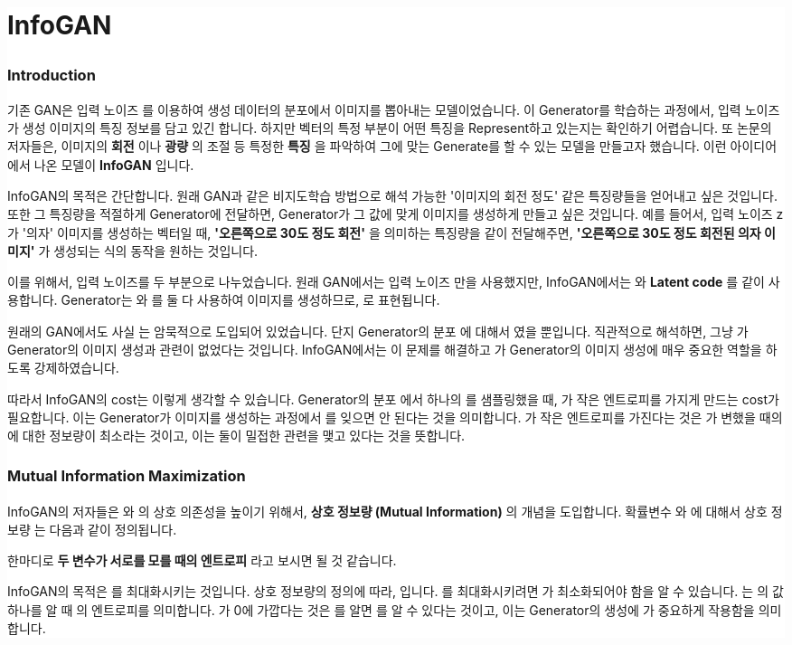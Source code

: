 # InfoGAN

### Introduction

기존 GAN은 입력 노이즈 ![](https://latex.codecogs.com/png.latex?z)를 이용하여 생성 데이터의 분포에서 이미지를 뽑아내는 모델이었습니다. 이 Generator를 학습하는 과정에서, 입력 노이즈 ![](https://latex.codecogs.com/png.latex?z)가 생성 이미지의 특징 정보를 담고 있긴 합니다. 하지만 벡터의 특정 부분이 어떤 특징을 Represent하고 있는지는 확인하기 어렵습니다. 또 논문의 저자들은, 이미지의 __회전__ 이나 __광량__ 의 조절 등 특정한 __특징__ 을 파악하여 그에 맞는 Generate를 할 수 있는 모델을 만들고자 했습니다. 이런 아이디어에서 나온 모델이 __InfoGAN__ 입니다.

InfoGAN의 목적은 간단합니다. 원래 GAN과 같은 비지도학습 방법으로 해석 가능한 '이미지의 회전 정도' 같은 특징량들을 얻어내고 싶은 것입니다. 또한 그 특징량을 적절하게 Generator에 전달하면, Generator가 그 값에 맞게 이미지를 생성하게 만들고 싶은 것입니다. 예를 들어서, 입력 노이즈 z가 '의자' 이미지를 생성하는 벡터일 때, __'오른쪽으로 30도 정도 회전'__ 을 의미하는 특징량을 같이 전달해주면, __'오른쪽으로 30도 정도 회전된 의자 이미지'__ 가 생성되는 식의 동작을 원하는 것입니다.

이를 위해서, 입력 노이즈를 두 부분으로 나누었습니다. 원래 GAN에서는 입력 노이즈 ![](https://latex.codecogs.com/png.latex?z)만을 사용했지만, InfoGAN에서는 ![](https://latex.codecogs.com/png.latex?z)와 __Latent code__ ![](https://latex.codecogs.com/png.latex?c)를 같이 사용합니다. Generator는 ![](https://latex.codecogs.com/png.latex?z)와 ![](https://latex.codecogs.com/png.latex?c)를 둘 다 사용하여 이미지를 생성하므로, ![](https://latex.codecogs.com/png.latex?G%28z%2C%20c%29)로 표현됩니다.

원래의 GAN에서도 사실 ![](https://latex.codecogs.com/png.latex?c)는 암묵적으로 도입되어 있었습니다. 단지 Generator의 분포 ![](https://latex.codecogs.com/png.latex?P_G)에 대해서 ![](https://latex.codecogs.com/png.latex?P_G%28x%7Cc%29%20%3D%20P_G%28x%29)였을 뿐입니다. 직관적으로 해석하면, 그냥 ![](https://latex.codecogs.com/png.latex?c)가 Generator의 이미지 생성과 관련이 없었다는 것입니다. InfoGAN에서는 이 문제를 해결하고 ![](https://latex.codecogs.com/png.latex?c)가 Generator의 이미지 생성에 매우 중요한 역할을 하도록 강제하였습니다.

따라서 InfoGAN의 cost는 이렇게 생각할 수 있습니다. Generator의 분포 ![](https://latex.codecogs.com/png.latex?P_G%28x%29)에서 하나의 ![](https://latex.codecogs.com/png.latex?x)를 샘플링했을 때, ![](https://latex.codecogs.com/png.latex?P_G%28c%7Cx%29)가 작은 엔트로피를 가지게 만드는 cost가 필요합니다. 이는 Generator가 이미지를 생성하는 과정에서 ![](https://latex.codecogs.com/png.latex?c)를 잊으면 안 된다는 것을 의미합니다. ![](https://latex.codecogs.com/png.latex?P_G%28c%7Cx%29)가 작은 엔트로피를 가진다는 것은 ![](https://latex.codecogs.com/png.latex?x)가 변했을 때의 ![](https://latex.codecogs.com/png.latex?c)에 대한 정보량이 최소라는 것이고, 이는 둘이 밀접한 관련을 맺고 있다는 것을 뜻합니다.

### Mutual Information Maximization

InfoGAN의 저자들은 ![](https://latex.codecogs.com/png.latex?c)와 ![](https://latex.codecogs.com/png.latex?G%28z%2C%20c%29)의 상호 의존성을 높이기 위해서, __상호 정보량 (Mutual Information)__ 의 개념을 도입합니다. 확률변수 ![](https://latex.codecogs.com/png.latex?X)와 ![](https://latex.codecogs.com/png.latex?Y)에 대해서 상호 정보량 ![](https://latex.codecogs.com/png.latex?I%28X%3BY%29)는 다음과 같이 정의됩니다.

![](https://latex.codecogs.com/png.latex?I%28X%3BY%29%20%3D%20H%28X%29%20-%20H%28X%7CY%29%20%3D%20H%28Y%29%20-%20H%28Y%7CX%29)

한마디로 __두 변수가 서로를 모를 때의 엔트로피__ 라고 보시면 될 것 같습니다.

InfoGAN의 목적은 ![](https://latex.codecogs.com/png.latex?I%28c%20%5C%20%3B%20G%28z%2C%20c%29%29)를 최대화시키는 것입니다. 상호 정보량의 정의에 따라, ![](https://latex.codecogs.com/png.latex?I%28c%20%5C%20%3B%20G%28z%2C%20c%29%29%20%3D%20H%28c%29%20-%20H%28c%7CG%28z%2C%20c%29%29)입니다. ![](https://latex.codecogs.com/png.latex?I%28c%20%5C%20%3B%20G%28z%2C%20c%29%29)를 최대화시키려면 ![](https://latex.codecogs.com/png.latex?H%28c%7CG%28z%2C%20c%29%29)가 최소화되어야 함을 알 수 있습니다. ![](https://latex.codecogs.com/png.latex?H%28c%7CG%28z%2C%20c%29%29)는 ![](https://latex.codecogs.com/png.latex?G%28z%2C%20c%29) 의 값 하나를 알 때 ![](https://latex.codecogs.com/png.latex?c)의 엔트로피를 의미합니다. ![](https://latex.codecogs.com/png.latex?H%28c%7CG%28z%2C%20c%29%29)가 0에 가깝다는 것은 ![](https://latex.codecogs.com/png.latex?G%28z%2C%20c%29)를 알면 ![](https://latex.codecogs.com/png.latex?c)를 알 수 있다는 것이고, 이는 Generator의 생성에 ![](https://latex.codecogs.com/png.latex?c)가 중요하게 작용함을 의미합니다.
